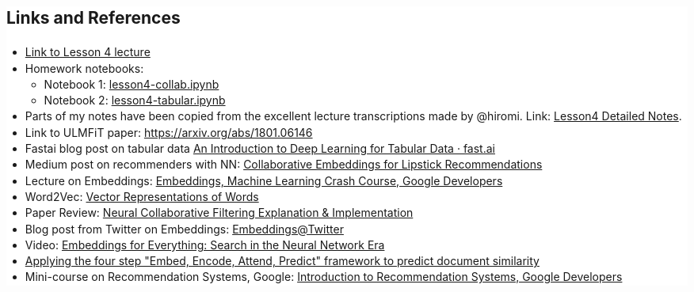   



## Links and References

- [Link to Lesson 4 lecture](https://youtu.be/qqt3aMPB81c)
- Homework notebooks:
  - Notebook 1: [lesson4-collab.ipynb](https://nbviewer.jupyter.org/github/fastai/course-v3/blob/master/nbs/dl1/lesson4-collab.ipynb)
  - Notebook 2: [lesson4-tabular.ipynb](https://nbviewer.jupyter.org/github/fastai/course-v3/blob/master/nbs/dl1/lesson4-tabular.ipynb)
- Parts of my notes have been copied from the excellent lecture transcriptions made by @hiromi. Link: [Lesson4 Detailed Notes](https://github.com/hiromis/notes/blob/master/Lesson4.md).
- Link to ULMFiT paper: https://arxiv.org/abs/1801.06146
- Fastai blog post on tabular data [An Introduction to Deep Learning for Tabular Data · fast.ai](https://www.fast.ai/2018/04/29/categorical-embeddings/)
- Medium post on recommenders with NN: [Collaborative Embeddings for Lipstick Recommendations](https://towardsdatascience.com/collaborative-embeddings-for-lipstick-recommendations-98eccfa816bd)
- Lecture on Embeddings: [Embeddings, Machine Learning Crash Course, Google Developers](https://developers.google.com/machine-learning/crash-course/embeddings/video-lecture)
- Word2Vec: [Vector Representations of Words](https://www.tensorflow.org/tutorials/representation/word2vec)
- Paper Review: [Neural Collaborative Filtering Explanation & Implementation](https://towardsdatascience.com/paper-review-neural-collaborative-filtering-explanation-implementation-ea3e031b7f96)
- Blog post from Twitter on Embeddings: [Embeddings@Twitter](https://blog.twitter.com/engineering/en_us/topics/insights/2018/embeddingsattwitter.html)
- Video: [Embeddings for Everything: Search in the Neural Network Era](https://www.youtube.com/watch?v=JGHVJXP9NHw)
- [Applying the four step "Embed, Encode, Attend, Predict" framework to predict document similarity](https://www.youtube.com/watch?v=HfnjQIhQzME)
- Mini-course on Recommendation Systems, Google: [Introduction to Recommendation Systems, Google Developers](https://developers.google.com/machine-learning/recommendation/)
